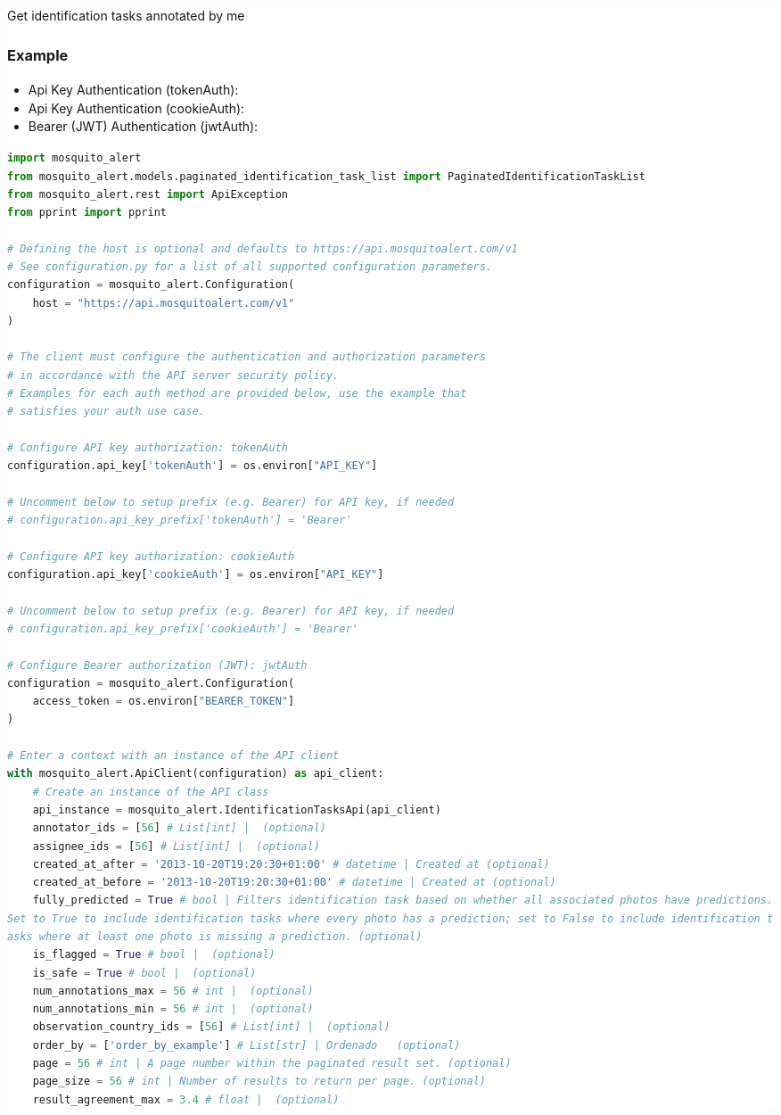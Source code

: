 Get identification tasks annotated by me

### Example

* Api Key Authentication (tokenAuth):
* Api Key Authentication (cookieAuth):
* Bearer (JWT) Authentication (jwtAuth):

```python
import mosquito_alert
from mosquito_alert.models.paginated_identification_task_list import PaginatedIdentificationTaskList
from mosquito_alert.rest import ApiException
from pprint import pprint

# Defining the host is optional and defaults to https://api.mosquitoalert.com/v1
# See configuration.py for a list of all supported configuration parameters.
configuration = mosquito_alert.Configuration(
    host = "https://api.mosquitoalert.com/v1"
)

# The client must configure the authentication and authorization parameters
# in accordance with the API server security policy.
# Examples for each auth method are provided below, use the example that
# satisfies your auth use case.

# Configure API key authorization: tokenAuth
configuration.api_key['tokenAuth'] = os.environ["API_KEY"]

# Uncomment below to setup prefix (e.g. Bearer) for API key, if needed
# configuration.api_key_prefix['tokenAuth'] = 'Bearer'

# Configure API key authorization: cookieAuth
configuration.api_key['cookieAuth'] = os.environ["API_KEY"]

# Uncomment below to setup prefix (e.g. Bearer) for API key, if needed
# configuration.api_key_prefix['cookieAuth'] = 'Bearer'

# Configure Bearer authorization (JWT): jwtAuth
configuration = mosquito_alert.Configuration(
    access_token = os.environ["BEARER_TOKEN"]
)

# Enter a context with an instance of the API client
with mosquito_alert.ApiClient(configuration) as api_client:
    # Create an instance of the API class
    api_instance = mosquito_alert.IdentificationTasksApi(api_client)
    annotator_ids = [56] # List[int] |  (optional)
    assignee_ids = [56] # List[int] |  (optional)
    created_at_after = '2013-10-20T19:20:30+01:00' # datetime | Created at (optional)
    created_at_before = '2013-10-20T19:20:30+01:00' # datetime | Created at (optional)
    fully_predicted = True # bool | Filters identification task based on whether all associated photos have predictions. Set to True to include identification tasks where every photo has a prediction; set to False to include identification tasks where at least one photo is missing a prediction. (optional)
    is_flagged = True # bool |  (optional)
    is_safe = True # bool |  (optional)
    num_annotations_max = 56 # int |  (optional)
    num_annotations_min = 56 # int |  (optional)
    observation_country_ids = [56] # List[int] |  (optional)
    order_by = ['order_by_example'] # List[str] | Ordenado   (optional)
    page = 56 # int | A page number within the paginated result set. (optional)
    page_size = 56 # int | Number of results to return per page. (optional)
    result_agreement_max = 3.4 # float |  (optional)
```